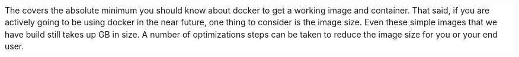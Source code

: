 The covers the absolute minimum you should know about docker to get a working image and container. 
That said, if you are actively going to be using docker in the near future, one thing to consider 
is the image size. Even these simple images that we have build still takes up GB in size. A number 
of optimizations steps can be taken to reduce the image size for you or your end user.
